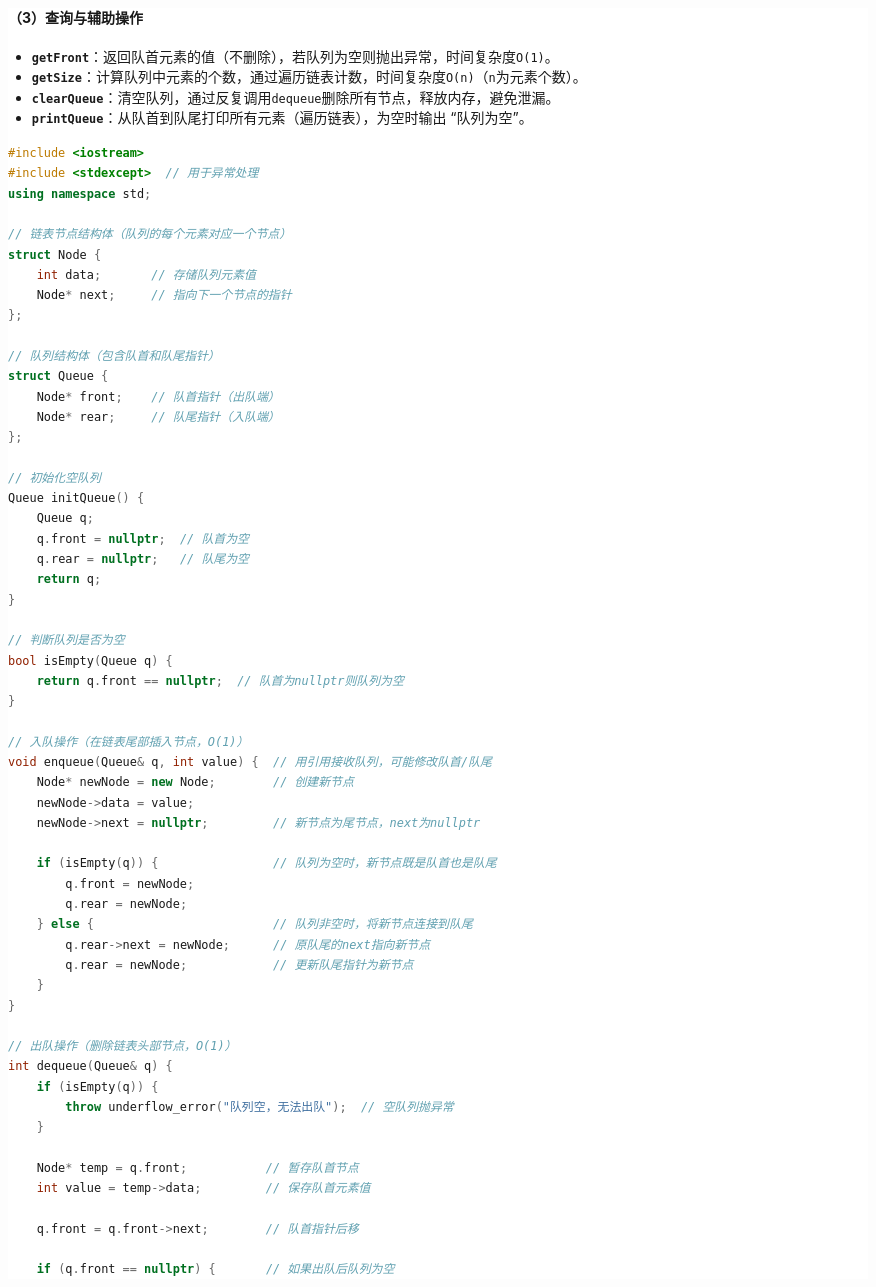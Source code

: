 #### **（3）查询与辅助操作**

- **`getFront`**：返回队首元素的值（不删除），若队列为空则抛出异常，时间复杂度`O(1)`。
- **`getSize`**：计算队列中元素的个数，通过遍历链表计数，时间复杂度`O(n)`（`n`为元素个数）。
- **`clearQueue`**：清空队列，通过反复调用`dequeue`删除所有节点，释放内存，避免泄漏。
- **`printQueue`**：从队首到队尾打印所有元素（遍历链表），为空时输出 “队列为空”。

```C++
#include <iostream>
#include <stdexcept>  // 用于异常处理
using namespace std;

// 链表节点结构体（队列的每个元素对应一个节点）
struct Node {
    int data;       // 存储队列元素值
    Node* next;     // 指向下一个节点的指针
};

// 队列结构体（包含队首和队尾指针）
struct Queue {
    Node* front;    // 队首指针（出队端）
    Node* rear;     // 队尾指针（入队端）
};

// 初始化空队列
Queue initQueue() {
    Queue q;
    q.front = nullptr;  // 队首为空
    q.rear = nullptr;   // 队尾为空
    return q;
}

// 判断队列是否为空
bool isEmpty(Queue q) {
    return q.front == nullptr;  // 队首为nullptr则队列为空
}

// 入队操作（在链表尾部插入节点，O(1)）
void enqueue(Queue& q, int value) {  // 用引用接收队列，可能修改队首/队尾
    Node* newNode = new Node;        // 创建新节点
    newNode->data = value;
    newNode->next = nullptr;         // 新节点为尾节点，next为nullptr
    
    if (isEmpty(q)) {                // 队列为空时，新节点既是队首也是队尾
        q.front = newNode;
        q.rear = newNode;
    } else {                         // 队列非空时，将新节点连接到队尾
        q.rear->next = newNode;      // 原队尾的next指向新节点
        q.rear = newNode;            // 更新队尾指针为新节点
    }
}

// 出队操作（删除链表头部节点，O(1)）
int dequeue(Queue& q) {
    if (isEmpty(q)) {
        throw underflow_error("队列空，无法出队");  // 空队列抛异常
    }
    
    Node* temp = q.front;           // 暂存队首节点
    int value = temp->data;         // 保存队首元素值
    
    q.front = q.front->next;        // 队首指针后移
    
    if (q.front == nullptr) {       // 如果出队后队列为空
```